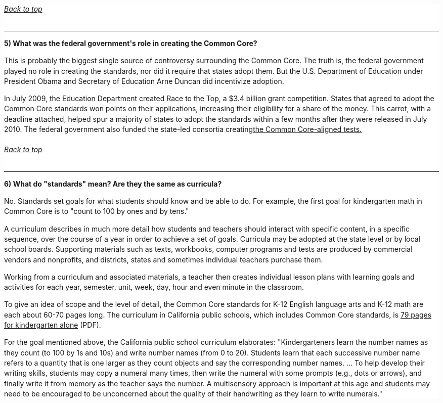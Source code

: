 ###### [Back to top](#top)

* * * * *

**5) What was the federal government's role in creating the Common
Core?**

This is probably the biggest single source of controversy surrounding
the Common Core. The truth is, the federal government played no role in
creating the standards, nor did it require that states adopt them. But
the U.S. Department of Education under President Obama and Secretary of
Education Arne Duncan did incentivize adoption.

In July 2009, the Education Department created Race to the Top, a $3.4
billion grant competition. States that agreed to adopt the Common Core
standards won points on their applications, increasing their eligibility
for a share of the money. This carrot, with a deadline attached, helped
spur a majority of states to adopt the standards within a few months
after they were released in July 2010. The federal government also
funded the state-led consortia creating[the Common Core-aligned
tests.](#q13)

###### [Back to top](#top)

* * * * *

**6) What do "standards" mean? Are they the same as curricula?**

No. Standards set goals for what students should know and be able to do.
For example, the first goal for kindergarten math in Common Core is to
"count to 100 by ones and by tens."

A curriculum describes in much more detail how students and teachers
should interact with specific content, in a specific sequence, over the
course of a year in order to achieve a set of goals. Curricula may be
adopted at the state level or by local school boards. Supporting
materials such as texts, workbooks, computer programs and tests are
produced by commercial vendors and nonprofits, and districts, states and
sometimes individual teachers purchase them.

Working from a curriculum and associated materials, a teacher then
creates individual lesson plans with learning goals and activities for
each year, semester, unit, week, day, hour and even minute in the
classroom.

To give an idea of scope and the level of detail, the Common Core
standards for K-12 English language arts and K-12 math are each about
60-70 pages long. The curriculum in California public schools, which
includes Common Core standards, is [79 pages for kindergarten
alone](http://www.cde.ca.gov/ci/cr/cf/documents/glckindercurriculum.pdf)
(PDF).

For the goal mentioned above, the California public school curriculum
elaborates: "Kindergarteners learn the number names as they count (to
100 by 1s and 10s) and write number names (from 0 to 20). Students learn
that each successive number name refers to a quantity that is one larger
as they count objects and say the corresponding number names. ... To
help develop their writing skills, students may copy a numeral many
times, then write the numeral with some prompts (e.g., dots or arrows),
and finally write it from memory as the teacher says the number. A
multisensory approach is important at this age and students may need to
be encouraged to be unconcerned about the quality of their handwriting
as they learn to write numerals."
